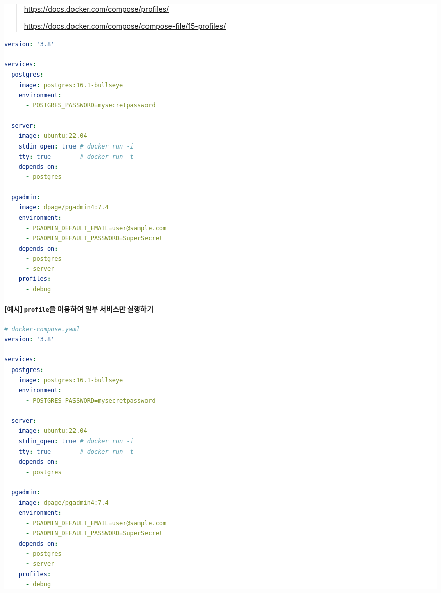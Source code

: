 > https://docs.docker.com/compose/profiles/
>
> https://docs.docker.com/compose/compose-file/15-profiles/

```yaml
version: '3.8'

services:
  postgres:
    image: postgres:16.1-bullseye
    environment:
      - POSTGRES_PASSWORD=mysecretpassword

  server:
    image: ubuntu:22.04
    stdin_open: true # docker run -i
    tty: true        # docker run -t
    depends_on:
      - postgres

  pgadmin:
    image: dpage/pgadmin4:7.4
    environment:
      - PGADMIN_DEFAULT_EMAIL=user@sample.com
      - PGADMIN_DEFAULT_PASSWORD=SuperSecret
    depends_on:
      - postgres
      - server
    profiles:
      - debug
```



#### [예시] `profile`을 이용하여 일부 서비스만 실행하기

```yaml
# docker-compose.yaml
version: '3.8'

services:
  postgres:
    image: postgres:16.1-bullseye
    environment:
      - POSTGRES_PASSWORD=mysecretpassword

  server:
    image: ubuntu:22.04
    stdin_open: true # docker run -i
    tty: true        # docker run -t
    depends_on:
      - postgres

  pgadmin:
    image: dpage/pgadmin4:7.4
    environment:
      - PGADMIN_DEFAULT_EMAIL=user@sample.com
      - PGADMIN_DEFAULT_PASSWORD=SuperSecret
    depends_on:
      - postgres
      - server
    profiles:
      - debug
```
